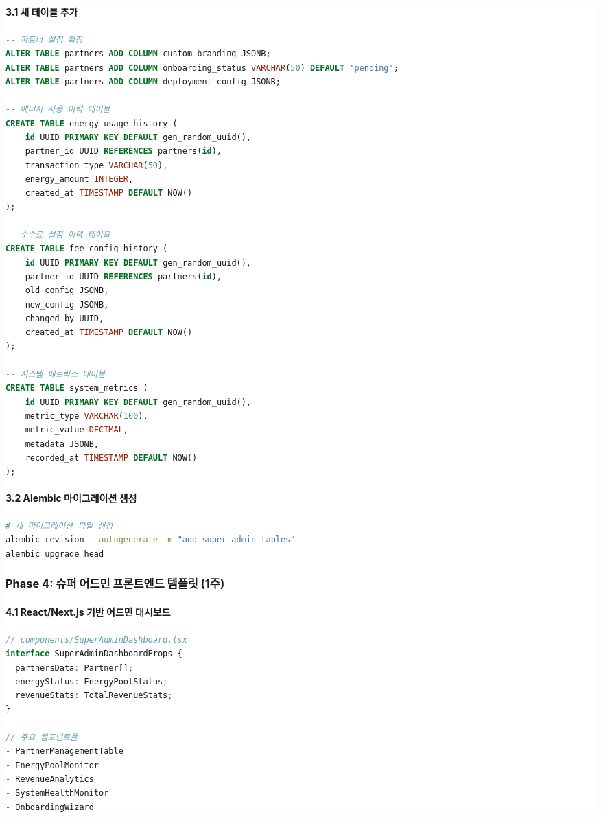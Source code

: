#### 3.1 새 테이블 추가
```sql
-- 파트너 설정 확장
ALTER TABLE partners ADD COLUMN custom_branding JSONB;
ALTER TABLE partners ADD COLUMN onboarding_status VARCHAR(50) DEFAULT 'pending';
ALTER TABLE partners ADD COLUMN deployment_config JSONB;

-- 에너지 사용 이력 테이블
CREATE TABLE energy_usage_history (
    id UUID PRIMARY KEY DEFAULT gen_random_uuid(),
    partner_id UUID REFERENCES partners(id),
    transaction_type VARCHAR(50),
    energy_amount INTEGER,
    created_at TIMESTAMP DEFAULT NOW()
);

-- 수수료 설정 이력 테이블
CREATE TABLE fee_config_history (
    id UUID PRIMARY KEY DEFAULT gen_random_uuid(),
    partner_id UUID REFERENCES partners(id),
    old_config JSONB,
    new_config JSONB,
    changed_by UUID,
    created_at TIMESTAMP DEFAULT NOW()
);

-- 시스템 메트릭스 테이블
CREATE TABLE system_metrics (
    id UUID PRIMARY KEY DEFAULT gen_random_uuid(),
    metric_type VARCHAR(100),
    metric_value DECIMAL,
    metadata JSONB,
    recorded_at TIMESTAMP DEFAULT NOW()
);
```

#### 3.2 Alembic 마이그레이션 생성
```bash
# 새 마이그레이션 파일 생성
alembic revision --autogenerate -m "add_super_admin_tables"
alembic upgrade head
```

### Phase 4: 슈퍼 어드민 프론트엔드 템플릿 (1주)

#### 4.1 React/Next.js 기반 어드민 대시보드
```typescript
// components/SuperAdminDashboard.tsx
interface SuperAdminDashboardProps {
  partnersData: Partner[];
  energyStatus: EnergyPoolStatus;
  revenueStats: TotalRevenueStats;
}

// 주요 컴포넌트들
- PartnerManagementTable
- EnergyPoolMonitor  
- RevenueAnalytics
- SystemHealthMonitor
- OnboardingWizard
```
